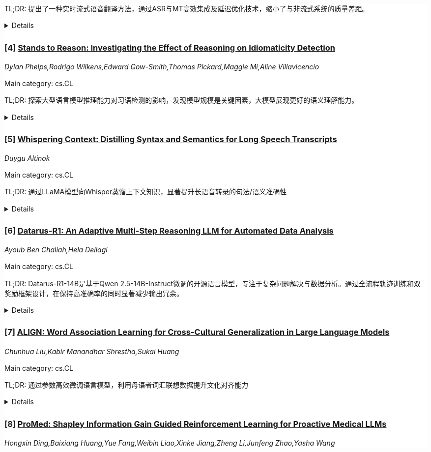 TL;DR: 提出了一种实时流式语音翻译方法，通过ASR与MT高效集成及延迟优化技术，缩小了与非流式系统的质量差距。


<details><summary>Details</summary></details>


### [4] [Stands to Reason: Investigating the Effect of Reasoning on Idiomaticity Detection](https://arxiv.org/abs/2508.13365)
*Dylan Phelps,Rodrigo Wilkens,Edward Gow-Smith,Thomas Pickard,Maggie Mi,Aline Villavicencio*

Main category: cs.CL

TL;DR: 探索大型语言模型推理能力对习语检测的影响，发现模型规模是关键因素，大模型展现更好的语义理解能力。


<details><summary>Details</summary></details>


### [5] [Whispering Context: Distilling Syntax and Semantics for Long Speech Transcripts](https://arxiv.org/abs/2508.13376)
*Duygu Altinok*

Main category: cs.CL

TL;DR: 通过LLaMA模型向Whisper蒸馏上下文知识，显著提升长语音转录的句法/语义准确性


<details><summary>Details</summary></details>


### [6] [Datarus-R1: An Adaptive Multi-Step Reasoning LLM for Automated Data Analysis](https://arxiv.org/abs/2508.13382)
*Ayoub Ben Chaliah,Hela Dellagi*

Main category: cs.CL

TL;DR: Datarus-R1-14B是基于Qwen 2.5-14B-Instruct微调的开源语言模型，专注于复杂问题解决与数据分析。通过全流程轨迹训练和双奖励框架设计，在保持高准确率的同时显著减少输出冗余。


<details><summary>Details</summary></details>


### [7] [ALIGN: Word Association Learning for Cross-Cultural Generalization in Large Language Models](https://arxiv.org/abs/2508.13426)
*Chunhua Liu,Kabir Manandhar Shrestha,Sukai Huang*

Main category: cs.CL

TL;DR: 通过参数高效微调语言模型，利用母语者词汇联想数据提升文化对齐能力


<details><summary>Details</summary></details>


### [8] [ProMed: Shapley Information Gain Guided Reinforcement Learning for Proactive Medical LLMs](https://arxiv.org/abs/2508.13514)
*Hongxin Ding,Baixiang Huang,Yue Fang,Weibin Liao,Xinke Jiang,Zheng Li,Junfeng Zhao,Yasha Wang*
